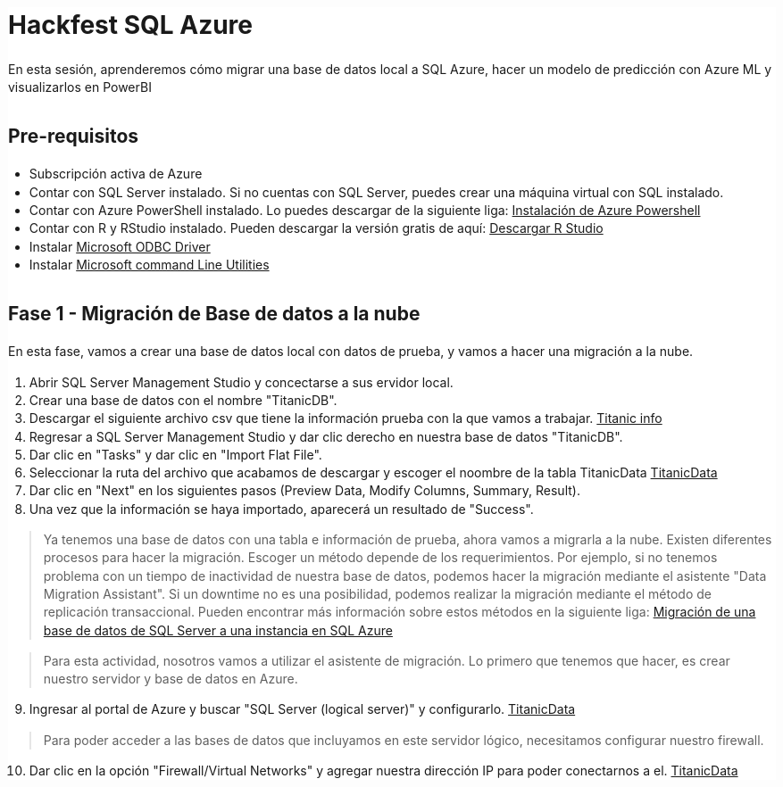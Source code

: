 # Hackfest SQL Azure #
En esta sesión, aprenderemos cómo migrar una base de datos local a SQL Azure, hacer un modelo de predicción con Azure ML y visualizarlos en PowerBI

## Pre-requisitos ##
* Subscripción activa de Azure
* Contar con SQL Server instalado. Si no cuentas con SQL Server, puedes crear una máquina virtual con SQL instalado.
* Contar con Azure PowerShell instalado. Lo puedes descargar de la siguiente liga: [Instalación de Azure Powershell](https://docs.microsoft.com/es-mx/powershell/azure/install-azurerm-ps?view=azurermps-5.0.0)
* Contar con R y RStudio instalado. Pueden descargar la versión gratis de aquí: [Descargar R Studio](https://www.rstudio.com/products/rstudio/download/) 
* Instalar [Microsoft ODBC Driver](https://www.microsoft.com/en-us/download/details.aspx?id=36434)
* Instalar [Microsoft command Line Utilities](https://www.microsoft.com/en-us/download/details.aspx?id=36433)

## Fase 1 - Migración de Base de datos a la nube ##
En esta fase, vamos a crear una base de datos local con datos de prueba, y vamos a hacer una migración a la nube.

1. Abrir SQL Server Management Studio y concectarse a sus ervidor local.
2. Crear una base de datos con el nombre "TitanicDB".
3. Descargar el siguiente archivo csv que tiene la información prueba con la que vamos a trabajar. [Titanic info](https://microsoft-my.sharepoint.com/:f:/p/vianej/Et_TgCHYa6VKvRg8LSE1tFgBj0WalO380zPZDzvBnsM7Dw?e=02369954f08743df9c93ac780ced2b93)
4. Regresar a SQL Server Management Studio y dar clic derecho en nuestra base de datos "TitanicDB".
5. Dar clic en "Tasks" y dar clic en "Import Flat File".
6. Seleccionar la ruta del archivo que acabamos de descargar y escoger el noombre de la tabla TitanicData
[TitanicData](/images/Step6.png)
7. Dar clic en "Next" en los siguientes pasos (Preview Data, Modify Columns, Summary, Result).
8. Una vez que la información se haya importado, aparecerá un resultado de "Success".
> Ya tenemos  una base de datos con una tabla e información de prueba, ahora vamos a migrarla a la nube.
Existen diferentes procesos para hacer la migración. Escoger un método depende de los requerimientos. Por ejemplo, si no tenemos problema con un tiempo de inactividad de nuestra base de datos, podemos hacer la migración mediante el asistente "Data Migration Assistant".
Si un downtime no es una posibilidad, podemos realizar la migración mediante el método de replicación transaccional. Pueden encontrar más información sobre estos métodos en la siguiente liga:
[Migración de una base de datos de SQL Server a una instancia en SQL Azure](https://docs.microsoft.com/es-mx/azure/sql-database/sql-database-cloud-migrate)

> Para esta actividad, nosotros vamos a utilizar el asistente de migración.
Lo primero que tenemos que hacer, es crear nuestro servidor y base de datos en Azure.

9. Ingresar al portal de Azure y buscar "SQL Server (logical server)" y configurarlo.
[TitanicData](/images/Step8.png)

>Para poder acceder a las bases de datos que incluyamos en este servidor lógico, necesitamos configurar nuestro firewall. 
10. Dar clic en la opción "Firewall/Virtual Networks" y agregar nuestra dirección IP para poder conectarnos a el.
[TitanicData](/images/Step9.png)
